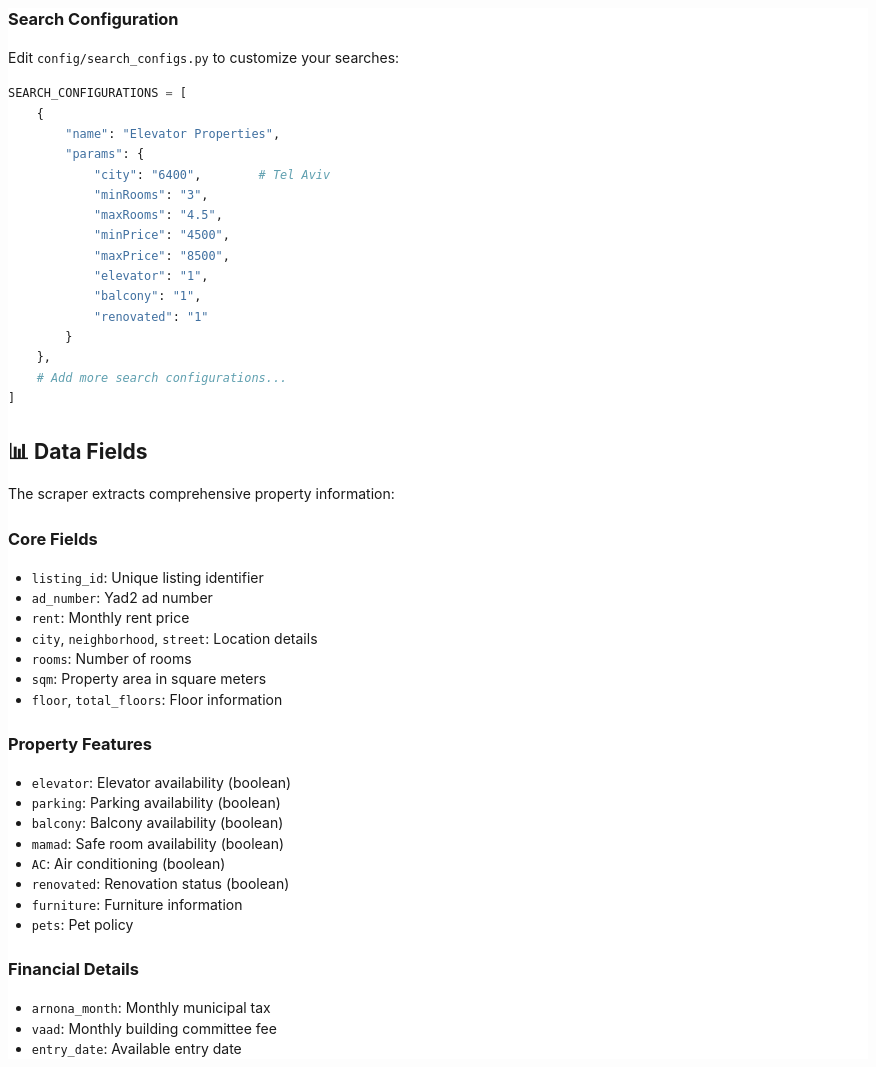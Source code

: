 ### Search Configuration

Edit `config/search_configs.py` to customize your searches:

```python
SEARCH_CONFIGURATIONS = [
    {
        "name": "Elevator Properties",
        "params": {
            "city": "6400",        # Tel Aviv
            "minRooms": "3",
            "maxRooms": "4.5",
            "minPrice": "4500",
            "maxPrice": "8500",
            "elevator": "1",
            "balcony": "1",
            "renovated": "1"
        }
    },
    # Add more search configurations...
]
```

## 📊 Data Fields

The scraper extracts comprehensive property information:

### Core Fields
- `listing_id`: Unique listing identifier
- `ad_number`: Yad2 ad number
- `rent`: Monthly rent price
- `city`, `neighborhood`, `street`: Location details
- `rooms`: Number of rooms
- `sqm`: Property area in square meters
- `floor`, `total_floors`: Floor information

### Property Features
- `elevator`: Elevator availability (boolean)
- `parking`: Parking availability (boolean)
- `balcony`: Balcony availability (boolean)
- `mamad`: Safe room availability (boolean)
- `AC`: Air conditioning (boolean)
- `renovated`: Renovation status (boolean)
- `furniture`: Furniture information
- `pets`: Pet policy

### Financial Details
- `arnona_month`: Monthly municipal tax
- `vaad`: Monthly building committee fee
- `entry_date`: Available entry date
